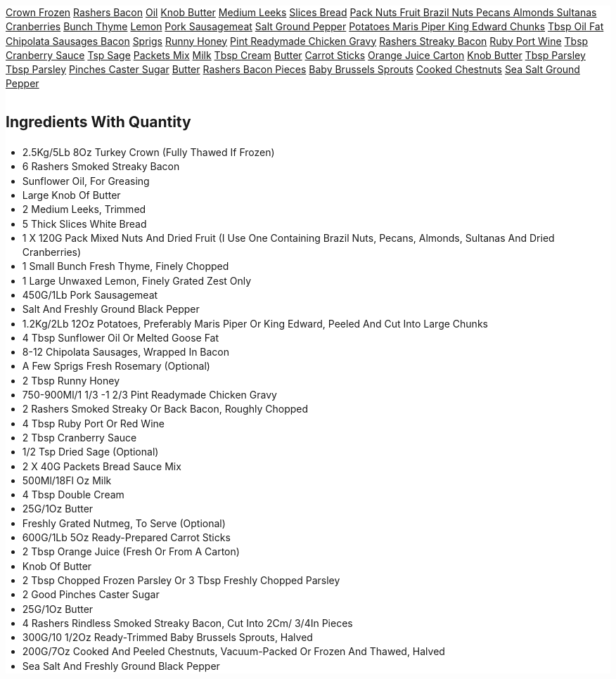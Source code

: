 <a href="/tags#crown frozen" class="badge badge-info p-2" target="_blank">Crown Frozen</a> <a href="/tags#rashers bacon" class="badge badge-info p-2" target="_blank">Rashers Bacon</a> <a href="/tags#oil" class="badge badge-info p-2" target="_blank">Oil</a> <a href="/tags#knob butter" class="badge badge-info p-2" target="_blank">Knob Butter</a> <a href="/tags#medium leeks" class="badge badge-info p-2" target="_blank">Medium Leeks</a> <a href="/tags#slices bread" class="badge badge-info p-2" target="_blank">Slices Bread</a> <a href="/tags#pack nuts fruit brazil nuts pecans almonds sultanas cranberries" class="badge badge-info p-2" target="_blank">Pack Nuts Fruit Brazil Nuts Pecans Almonds Sultanas Cranberries</a> <a href="/tags#bunch thyme" class="badge badge-info p-2" target="_blank">Bunch Thyme</a> <a href="/tags#lemon" class="badge badge-info p-2" target="_blank">Lemon</a> <a href="/tags#pork sausagemeat" class="badge badge-info p-2" target="_blank">Pork Sausagemeat</a> <a href="/tags#salt ground pepper" class="badge badge-info p-2" target="_blank">Salt Ground Pepper</a> <a href="/tags#potatoes Maris Piper King Edward chunks" class="badge badge-info p-2" target="_blank">Potatoes Maris Piper King Edward Chunks</a> <a href="/tags#tbsp oil fat" class="badge badge-info p-2" target="_blank">Tbsp Oil Fat</a> <a href="/tags#chipolata sausages bacon" class="badge badge-info p-2" target="_blank">Chipolata Sausages Bacon</a> <a href="/tags#sprigs" class="badge badge-info p-2" target="_blank">Sprigs</a> <a href="/tags#runny honey" class="badge badge-info p-2" target="_blank">Runny Honey</a> <a href="/tags#pint readymade chicken gravy" class="badge badge-info p-2" target="_blank">Pint Readymade Chicken Gravy</a> <a href="/tags#rashers streaky bacon" class="badge badge-info p-2" target="_blank">Rashers Streaky Bacon</a> <a href="/tags#ruby port wine" class="badge badge-info p-2" target="_blank">Ruby Port Wine</a> <a href="/tags#tbsp cranberry sauce" class="badge badge-info p-2" target="_blank">Tbsp Cranberry Sauce</a> <a href="/tags#tsp sage" class="badge badge-info p-2" target="_blank">Tsp Sage</a> <a href="/tags#packets mix" class="badge badge-info p-2" target="_blank">Packets Mix</a> <a href="/tags#milk" class="badge badge-info p-2" target="_blank">Milk</a> <a href="/tags#tbsp cream" class="badge badge-info p-2" target="_blank">Tbsp Cream</a> <a href="/tags#butter" class="badge badge-info p-2" target="_blank">Butter</a> <a href="/tags#" class="badge badge-info p-2" target="_blank"></a> <a href="/tags#carrot sticks" class="badge badge-info p-2" target="_blank">Carrot Sticks</a> <a href="/tags#orange juice carton" class="badge badge-info p-2" target="_blank">Orange Juice Carton</a> <a href="/tags#knob butter" class="badge badge-info p-2" target="_blank">Knob Butter</a> <a href="/tags#tbsp parsley tbsp parsley" class="badge badge-info p-2" target="_blank">Tbsp Parsley Tbsp Parsley</a> <a href="/tags#pinches caster sugar" class="badge badge-info p-2" target="_blank">Pinches Caster Sugar</a> <a href="/tags#butter" class="badge badge-info p-2" target="_blank">Butter</a> <a href="/tags#rashers bacon pieces" class="badge badge-info p-2" target="_blank">Rashers Bacon Pieces</a> <a href="/tags#baby Brussels sprouts" class="badge badge-info p-2" target="_blank">Baby Brussels Sprouts</a> <a href="/tags#cooked chestnuts" class="badge badge-info p-2" target="_blank">Cooked Chestnuts</a> <a href="/tags#sea salt ground pepper" class="badge badge-info p-2" target="_blank">Sea Salt Ground Pepper</a> 

<h2>Ingredients With Quantity </h2>
<ul><li>2.5Kg/5Lb 8Oz Turkey Crown (Fully Thawed If Frozen)</li><li>6 Rashers Smoked Streaky Bacon</li><li>Sunflower Oil, For Greasing</li><li>Large Knob Of Butter</li><li>2 Medium Leeks, Trimmed</li><li>5 Thick Slices White Bread</li><li>1 X 120G Pack Mixed Nuts And Dried Fruit (I Use One Containing Brazil Nuts, Pecans, Almonds, Sultanas And Dried Cranberries)</li><li>1 Small Bunch Fresh Thyme, Finely Chopped</li><li>1 Large Unwaxed Lemon, Finely Grated Zest Only</li><li>450G/1Lb Pork Sausagemeat</li><li>Salt And Freshly Ground Black Pepper</li><li>1.2Kg/2Lb 12Oz Potatoes, Preferably Maris Piper Or King Edward, Peeled And Cut Into Large Chunks</li><li>4 Tbsp Sunflower Oil Or Melted Goose Fat</li><li>8-12 Chipolata Sausages, Wrapped In Bacon</li><li>A Few Sprigs Fresh Rosemary (Optional)</li><li>2 Tbsp Runny Honey</li><li>750-900Ml/1 1/3 -1 2/3  Pint Readymade Chicken Gravy</li><li>2 Rashers Smoked Streaky Or Back Bacon, Roughly Chopped</li><li>4 Tbsp Ruby Port Or Red Wine</li><li>2 Tbsp Cranberry Sauce</li><li> 1/2 Tsp Dried Sage (Optional)</li><li>2 X 40G Packets Bread Sauce Mix</li><li>500Ml/18Fl Oz Milk</li><li>4 Tbsp Double Cream</li><li>25G/1Oz Butter</li><li>Freshly Grated Nutmeg, To Serve (Optional)</li><li>600G/1Lb 5Oz Ready-Prepared Carrot Sticks</li><li>2 Tbsp Orange Juice (Fresh Or From A Carton)</li><li>Knob Of Butter</li><li>2 Tbsp Chopped Frozen Parsley Or 3 Tbsp Freshly Chopped Parsley</li><li>2 Good Pinches Caster Sugar</li><li>25G/1Oz Butter</li><li>4 Rashers Rindless Smoked Streaky Bacon, Cut Into 2Cm/ 3/4In Pieces</li><li>300G/10 1/2Oz Ready-Trimmed Baby Brussels Sprouts, Halved</li><li>200G/7Oz Cooked And Peeled Chestnuts, Vacuum-Packed Or Frozen And Thawed, Halved</li><li>Sea Salt And Freshly Ground Black Pepper</li></ul>
